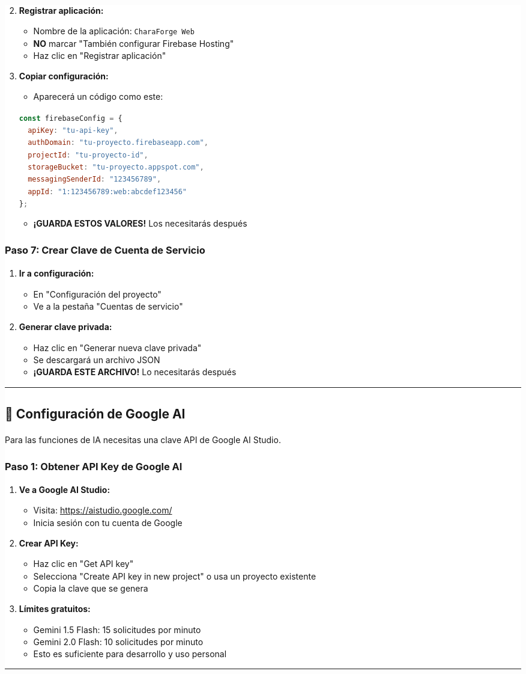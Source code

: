 2. **Registrar aplicación:**
   - Nombre de la aplicación: `CharaForge Web`
   - **NO** marcar "También configurar Firebase Hosting"
   - Haz clic en "Registrar aplicación"

3. **Copiar configuración:**
   - Aparecerá un código como este:
   ```javascript
   const firebaseConfig = {
     apiKey: "tu-api-key",
     authDomain: "tu-proyecto.firebaseapp.com",
     projectId: "tu-proyecto-id",
     storageBucket: "tu-proyecto.appspot.com",
     messagingSenderId: "123456789",
     appId: "1:123456789:web:abcdef123456"
   };
   ```
   - **¡GUARDA ESTOS VALORES!** Los necesitarás después

### Paso 7: Crear Clave de Cuenta de Servicio

1. **Ir a configuración:**
   - En "Configuración del proyecto"
   - Ve a la pestaña "Cuentas de servicio"

2. **Generar clave privada:**
   - Haz clic en "Generar nueva clave privada"
   - Se descargará un archivo JSON
   - **¡GUARDA ESTE ARCHIVO!** Lo necesitarás después

---

## 🤖 Configuración de Google AI

Para las funciones de IA necesitas una clave API de Google AI Studio.

### Paso 1: Obtener API Key de Google AI

1. **Ve a Google AI Studio:**
   - Visita: https://aistudio.google.com/
   - Inicia sesión con tu cuenta de Google

2. **Crear API Key:**
   - Haz clic en "Get API key"
   - Selecciona "Create API key in new project" o usa un proyecto existente
   - Copia la clave que se genera

3. **Límites gratuitos:**
   - Gemini 1.5 Flash: 15 solicitudes por minuto
   - Gemini 2.0 Flash: 10 solicitudes por minuto
   - Esto es suficiente para desarrollo y uso personal

---
